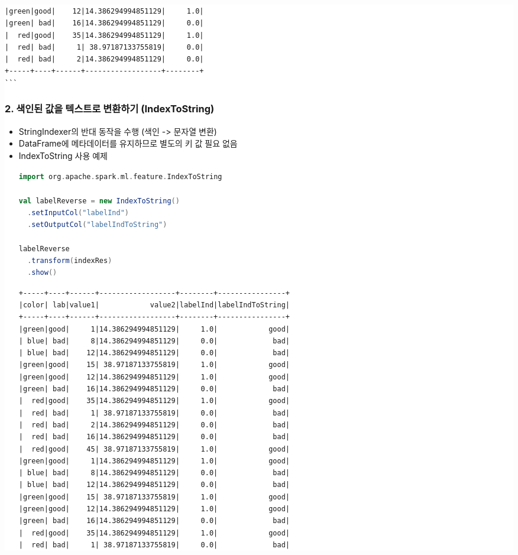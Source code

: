     |green|good|    12|14.386294994851129|     1.0|
    |green| bad|    16|14.386294994851129|     0.0|
    |  red|good|    35|14.386294994851129|     1.0|
    |  red| bad|     1| 38.97187133755819|     0.0|
    |  red| bad|     2|14.386294994851129|     0.0|
    +-----+----+------+------------------+--------+
    ```

### 2. 색인된 값을 텍스트로 변환하기 (IndexToString)

- StringIndexer의 반대 동작을 수행 (색인 -> 문자열 변환)
- DataFrame에 메타데이터를 유지하므로 별도의 키 값 필요 없음
- IndexToString 사용 예제
    ```scala
    import org.apache.spark.ml.feature.IndexToString

    val labelReverse = new IndexToString()
      .setInputCol("labelInd")
      .setOutputCol("labelIndToString")

    labelReverse
      .transform(indexRes)
      .show()
    ```
    ```text
    +-----+----+------+------------------+--------+----------------+
    |color| lab|value1|            value2|labelInd|labelIndToString|
    +-----+----+------+------------------+--------+----------------+
    |green|good|     1|14.386294994851129|     1.0|            good|
    | blue| bad|     8|14.386294994851129|     0.0|             bad|
    | blue| bad|    12|14.386294994851129|     0.0|             bad|
    |green|good|    15| 38.97187133755819|     1.0|            good|
    |green|good|    12|14.386294994851129|     1.0|            good|
    |green| bad|    16|14.386294994851129|     0.0|             bad|
    |  red|good|    35|14.386294994851129|     1.0|            good|
    |  red| bad|     1| 38.97187133755819|     0.0|             bad|
    |  red| bad|     2|14.386294994851129|     0.0|             bad|
    |  red| bad|    16|14.386294994851129|     0.0|             bad|
    |  red|good|    45| 38.97187133755819|     1.0|            good|
    |green|good|     1|14.386294994851129|     1.0|            good|
    | blue| bad|     8|14.386294994851129|     0.0|             bad|
    | blue| bad|    12|14.386294994851129|     0.0|             bad|
    |green|good|    15| 38.97187133755819|     1.0|            good|
    |green|good|    12|14.386294994851129|     1.0|            good|
    |green| bad|    16|14.386294994851129|     0.0|             bad|
    |  red|good|    35|14.386294994851129|     1.0|            good|
    |  red| bad|     1| 38.97187133755819|     0.0|             bad|
